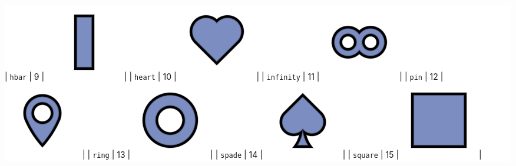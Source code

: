 | `hbar` | 9 | ![marker_hbar](../images/graphics/marker_hbar.png) |
| `heart` | 10 | ![marker_heart](../images/graphics/marker_heart.png) |
| `infinity` | 11 | ![marker_infinity](../images/graphics/marker_infinity.png) |
| `pin` | 12 | ![marker_pin](../images/graphics/marker_pin.png) |
| `ring` | 13 | ![marker_ring](../images/graphics/marker_ring.png) |
| `spade` | 14 | ![marker_spade](../images/graphics/marker_spade.png) |
| `square` | 15 | ![marker_square](../images/graphics/marker_square.png) |